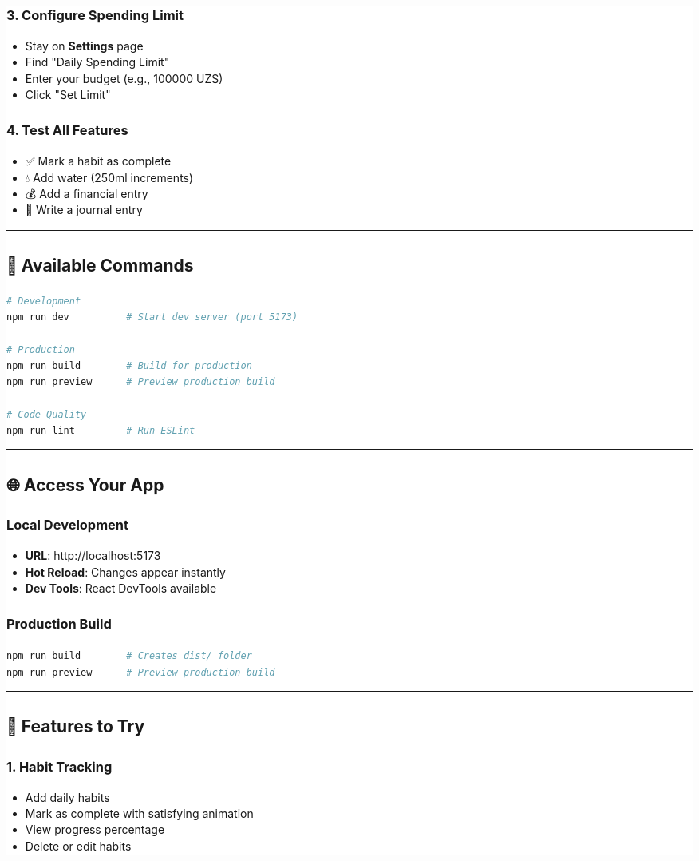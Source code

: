### 3. **Configure Spending Limit**
- Stay on **Settings** page
- Find "Daily Spending Limit"
- Enter your budget (e.g., 100000 UZS)
- Click "Set Limit"

### 4. **Test All Features**
- ✅ Mark a habit as complete
- 💧 Add water (250ml increments)
- 💰 Add a financial entry
- 📝 Write a journal entry

---

## 🔧 Available Commands

```bash
# Development
npm run dev          # Start dev server (port 5173)

# Production
npm run build        # Build for production
npm run preview      # Preview production build

# Code Quality
npm run lint         # Run ESLint
```

---

## 🌐 Access Your App

### Local Development
- **URL**: http://localhost:5173
- **Hot Reload**: Changes appear instantly
- **Dev Tools**: React DevTools available

### Production Build
```bash
npm run build        # Creates dist/ folder
npm run preview      # Preview production build
```

---

## 📱 Features to Try

### 1. **Habit Tracking** 
- Add daily habits
- Mark as complete with satisfying animation
- View progress percentage
- Delete or edit habits
